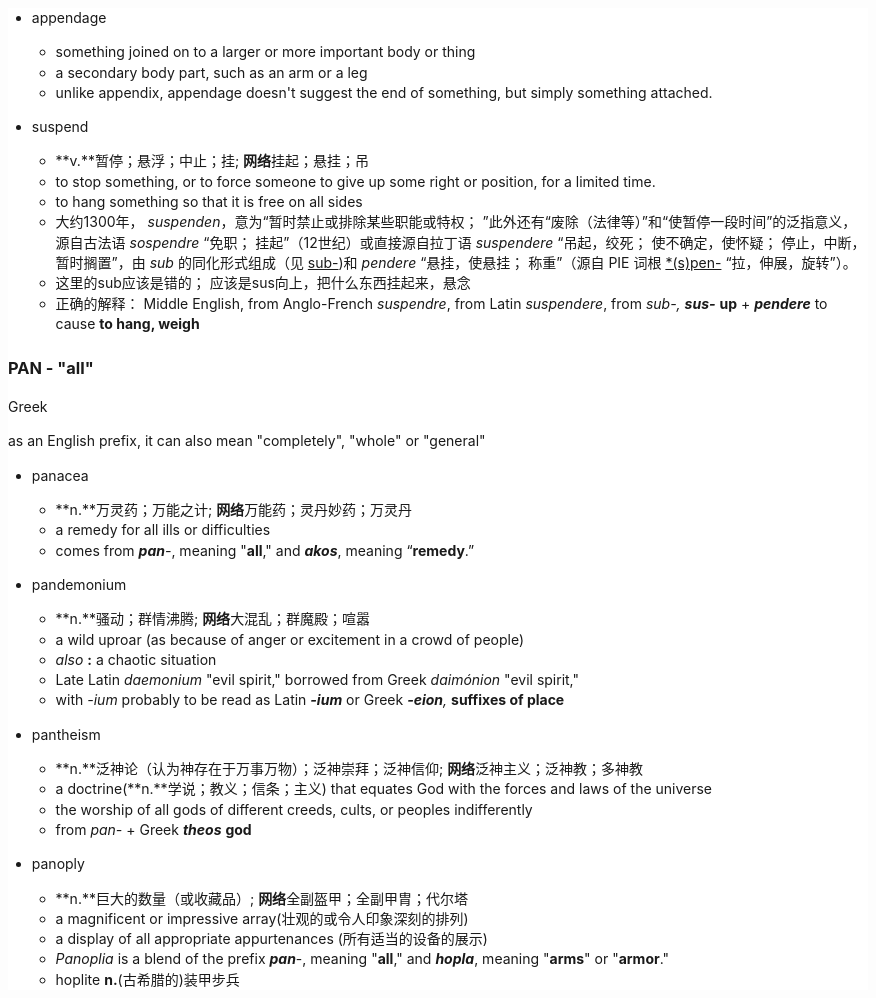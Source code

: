 

+ appendage
  + something joined on to a larger or more important body or thing
  + a secondary body part, such as an arm or a leg
  + unlike appendix, appendage doesn't suggest the end of something, but simply something attached.



+ suspend
  + **v.**暂停；悬浮；中止；挂; **网络**挂起；悬挂；吊
  + to stop something, or to force someone to give up some right  or position, for a limited time.
  + to hang something so that it is free on all sides
  + 大约1300年， *suspenden*，意为“暂时禁止或排除某些职能或特权； ”此外还有“废除（法律等）”和“使暂停一段时间”的泛指意义，源自古法语 *sospendre* “免职； 挂起”（12世纪）或直接源自拉丁语 *suspendere* “吊起，绞死； 使不确定，使怀疑； 停止，中断，暂时搁置”，由 *sub* 的同化形式组成（见 [sub-](https://www.etymonline.com/cn/word/sub-))和 *pendere* “悬挂，使悬挂； 称重”（源自 PIE 词根 [*(s)pen-](https://www.etymonline.com/cn/word/*(s)pen-) “拉，伸展，旋转”）。
  + 这里的sub应该是错的； 应该是sus向上，把什么东西挂起来，悬念
  + 正确的解释： Middle English, from Anglo-French *suspendre*, from Latin *suspendere*, from *sub-, **sus-*** **up** + ***pendere*** to cause **to hang, weigh**



### PAN - "all"

Greek

as an English prefix, it can also mean "completely", "whole" or "general"



+ panacea
  + **n.**万灵药；万能之计; **网络**万能药；灵丹妙药；万灵丹
  + a remedy for all ills or difficulties
  + comes from ***pan**-*, meaning "**all**," and ***akos***, meaning “**remedy**.” 



+ pandemonium
  + **n.**骚动；群情沸腾; **网络**大混乱；群魔殿；喧嚣
  +  a wild uproar (as because of anger or excitement in a crowd of people)
  + *also* **:** a chaotic situation
  + Late Latin *daemonium* "evil spirit," borrowed from Greek *daimónion* "evil spirit,"
  + with *-ium* probably to be read as Latin ***-ium*** or Greek ***-eion**,* **suffixes of place**



+ pantheism
  + **n.**泛神论（认为神存在于万事万物）；泛神崇拜；泛神信仰; **网络**泛神主义；泛神教；多神教
  +  a doctrine(**n.**学说；教义；信条；主义) that equates God with the forces and laws of the universe
  +  the worship of all gods of different creeds, cults, or peoples indifferently
  + from *pan-* + Greek ***theos*** **god**



+ panoply
  + **n.**巨大的数量（或收藏品）; **网络**全副盔甲；全副甲胄；代尔塔
  + a magnificent or impressive array(壮观的或令人印象深刻的排列)
  + a display of all appropriate appurtenances (所有适当的设备的展示)
  + *Panoplia* is a blend of the prefix ***pan***-, meaning "**all**," and ***hopla***, meaning "**arms**" or "**armor**."
  + hoplite **n.**(古希腊的)装甲步兵
